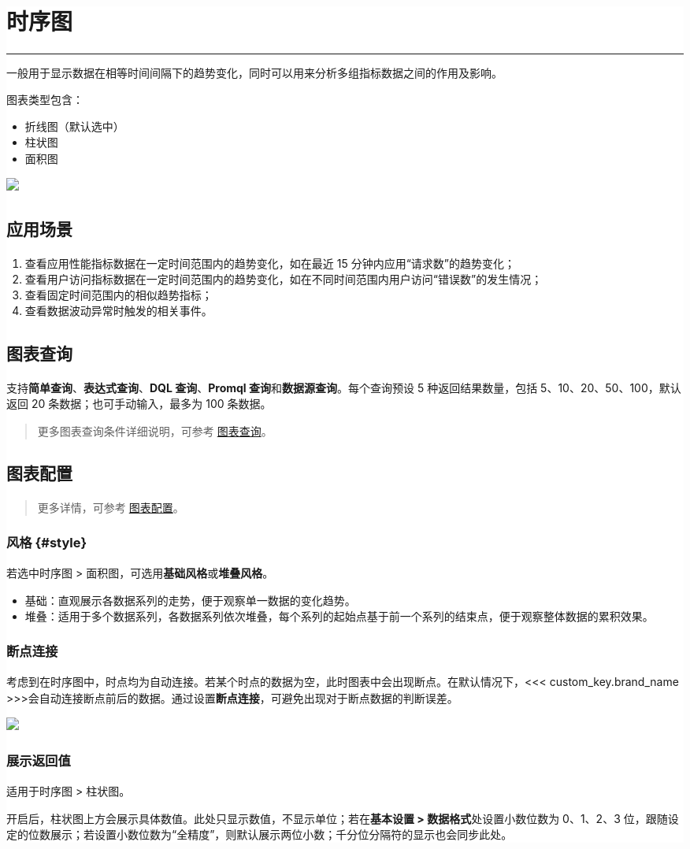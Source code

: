 # 时序图

---

一般用于显示数据在相等时间间隔下的趋势变化，同时可以用来分析多组指标数据之间的作用及影响。

图表类型包含：

- 折线图（默认选中）
- 柱状图
- 面积图

![](../img/timeseries.png)

## 应用场景

1. 查看应用性能指标数据在一定时间范围内的趋势变化，如在最近 15 分钟内应用“请求数”的趋势变化；
2. 查看用户访问指标数据在一定时间范围内的趋势变化，如在不同时间范围内用户访问“错误数”的发生情况；    
3. 查看固定时间范围内的相似趋势指标；
4. 查看数据波动异常时触发的相关事件。


## 图表查询

支持**简单查询**、**表达式查询**、**DQL 查询**、**Promql 查询**和**数据源查询**。每个查询预设 5 种返回结果数量，包括 5、10、20、50、100，默认返回 20 条数据；也可手动输入，最多为 100 条数据。

> 更多图表查询条件详细说明，可参考 [图表查询](chart-query.md)。

## 图表配置

> 更多详情，可参考 [图表配置](./chart-config.md)。

### 风格 {#style}

若选中时序图 > 面积图，可选用**基础风格**或**堆叠风格**。

- 基础：直观展示各数据系列的走势，便于观察单一数据的变化趋势。
- 堆叠：适用于多个数据系列，各数据系列依次堆叠，每个系列的起始点基于前一个系列的结束点，便于观察整体数据的累积效果。

### 断点连接

考虑到在时序图中，时点均为自动连接。若某个时点的数据为空，此时图表中会出现断点。在默认情况下，<<< custom_key.brand_name >>>会自动连接断点前后的数据。通过设置**断点连接**，可避免出现对于断点数据的判断误差。

![](../img/breakpoint.gif)

### 展示返回值

适用于时序图 > 柱状图。

开启后，柱状图上方会展示具体数值。此处只显示数值，不显示单位；若在**基本设置 > 数据格式**处设置小数位数为 0、1、2、3 位，跟随设定的位数展示；若设置小数位数为“全精度”，则默认展示两位小数；千分位分隔符的显示也会同步此处。
